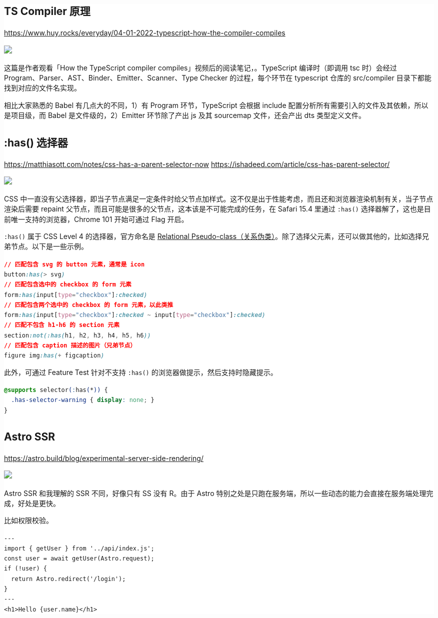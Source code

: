 ## TS Compiler 原理
https://www.huy.rocks/everyday/04-01-2022-typescript-how-the-compiler-compiles

![](https://tva1.sinaimg.cn/large/e6c9d24ely1h1cpsqw8mtj20ub0u0go6.jpg)

这篇是作者观看「How the TypeScript compiler compiles」视频后的阅读笔记，。TypeScript 编译时（即调用 tsc 时）会经过 Program、Parser、AST、Binder、Emitter、Scanner、Type Checker 的过程，每个环节在 typescript 仓库的 src/compiler 目录下都能找到对应的文件名实现。

相比大家熟悉的 Babel 有几点大的不同，1）有 Program 环节，TypeScript 会根据 include 配置分析所有需要引入的文件及其依赖，所以是项目级，而 Babel 是文件级的，2）Emitter 环节除了产出 js 及其 sourcemap 文件，还会产出 dts 类型定义文件。

## :has() 选择器
https://matthiasott.com/notes/css-has-a-parent-selector-now
https://ishadeed.com/article/css-has-parent-selector/

![](https://tva1.sinaimg.cn/large/e6c9d24ely1h1ct3byudsj21i80oagr5.jpg)

CSS 中一直没有父选择器，即当子节点满足一定条件时给父节点加样式。这不仅是出于性能考虑，而且还和浏览器渲染机制有关，当子节点渲染后需要 repaint 父节点，而且可能是很多的父节点，这本该是不可能完成的任务，在 Safari 15.4 里通过 `:has()` 选择器解了，这也是目前唯一支持的浏览器，Chrome 101 开始可通过 Flag 开启。

`:has()` 属于 CSS Level 4 的选择器，官方命名是 [Relational Pseudo-class（关系伪类）](https://www.w3.org/TR/selectors-4/#relational)。除了选择父元素，还可以做其他的，比如选择兄弟节点。以下是一些示例。

```css
// 匹配包含 svg 的 button 元素，通常是 icon
button:has(> svg)
// 匹配包含选中的 checkbox 的 form 元素
form:has(input[type="checkbox"]:checked)
// 匹配包含两个选中的 checkbox 的 form 元素，以此类推
form:has(input[type="checkbox"]:checked ~ input[type="checkbox"]:checked)
// 匹配不包含 h1-h6 的 section 元素
section:not(:has(h1, h2, h3, h4, h5, h6))
// 匹配包含 caption 描述的图片（兄弟节点）
figure img:has(+ figcaption)
```

此外，可通过 Feature Test 针对不支持 `:has()` 的浏览器做提示，然后支持时隐藏提示。

```css
@supports selector(:has(*)) {
  .has-selector-warning { display: none; }
}
```

## Astro SSR
https://astro.build/blog/experimental-server-side-rendering/

![](https://tva1.sinaimg.cn/large/e6c9d24ely1h1cuh7w6gvj22080u076y.jpg)

Astro SSR 和我理解的 SSR 不同，好像只有 SS 没有 R。由于 Astro 特别之处是只跑在服务端，所以一些动态的能力会直接在服务端处理完成，好处是更快。

比如权限校验。

```astro
---
import { getUser } from '../api/index.js';
const user = await getUser(Astro.request);
if (!user) {
  return Astro.redirect('/login');
}
---
<h1>Hello {user.name}</h1>
```
